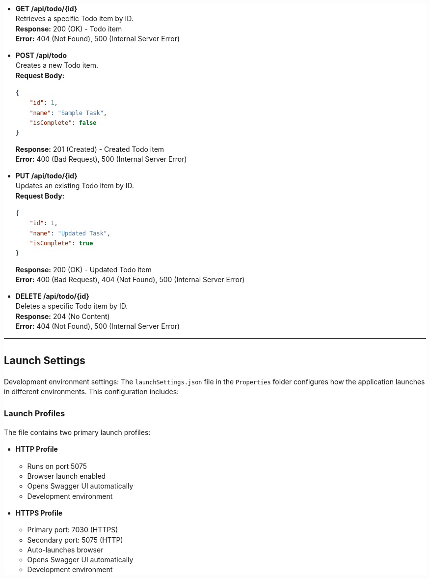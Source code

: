 - **GET /api/todo/{id}**  
    Retrieves a specific Todo item by ID.  
    **Response:** 200 (OK) - Todo item  
    **Error:** 404 (Not Found), 500 (Internal Server Error)

- **POST /api/todo**  
    Creates a new Todo item.  
    **Request Body:**  
    ```json
    {
        "id": 1,
        "name": "Sample Task",
        "isComplete": false
    }
    ```
    **Response:** 201 (Created) - Created Todo item  
    **Error:** 400 (Bad Request), 500 (Internal Server Error)

- **PUT /api/todo/{id}**  
    Updates an existing Todo item by ID.  
    **Request Body:**  
    ```json
    {
        "id": 1,
        "name": "Updated Task",
        "isComplete": true
    }
    ```
    **Response:** 200 (OK) - Updated Todo item  
    **Error:** 400 (Bad Request), 404 (Not Found), 500 (Internal Server Error)

- **DELETE /api/todo/{id}**  
    Deletes a specific Todo item by ID.  
    **Response:** 204 (No Content)  
    **Error:** 404 (Not Found), 500 (Internal Server Error)

---
## Launch Settings

Development environment settings:
The `launchSettings.json` file in the `Properties` folder configures how the application launches in different environments. This configuration includes:

### Launch Profiles
The file contains two primary launch profiles:

- **HTTP Profile**
    - Runs on port 5075
    - Browser launch enabled
    - Opens Swagger UI automatically
    - Development environment

- **HTTPS Profile**
    - Primary port: 7030 (HTTPS)
    - Secondary port: 5075 (HTTP)
    - Auto-launches browser
    - Opens Swagger UI automatically
    - Development environment

